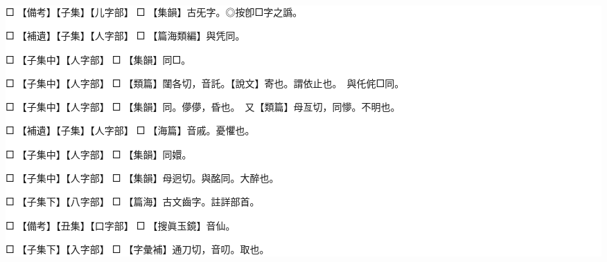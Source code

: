 □	【備考】【子集】【儿字部】	□	【集韻】古旡字。◎按卽□字之譌。

□	【補遺】【子集】【人字部】	□	【篇海類編】與凭同。

□	【子集中】【人字部】	□	【集韻】同□。

□	【子集中】【人字部】	□	【類篇】闥各切，音託。【說文】寄也。謂依止也。　與仛侂□同。

□	【子集中】【人字部】	□	【集韻】同。儚儚，昏也。　又【類篇】母亙切，同懜。不明也。

□	【補遺】【子集】【人字部】	□	【海篇】音戚。憂懼也。

□	【子集中】【人字部】	□	【集韻】同嬛。

□	【子集中】【人字部】	□	【集韻】母迥切。與酩同。大醉也。

□	【子集下】【八字部】	□	【篇海】古文齒字。註詳部首。

□	【備考】【丑集】【口字部】	□	【搜眞玉鏡】音仙。

□	【子集下】【入字部】	□	【字彙補】通刀切，音叨。取也。

